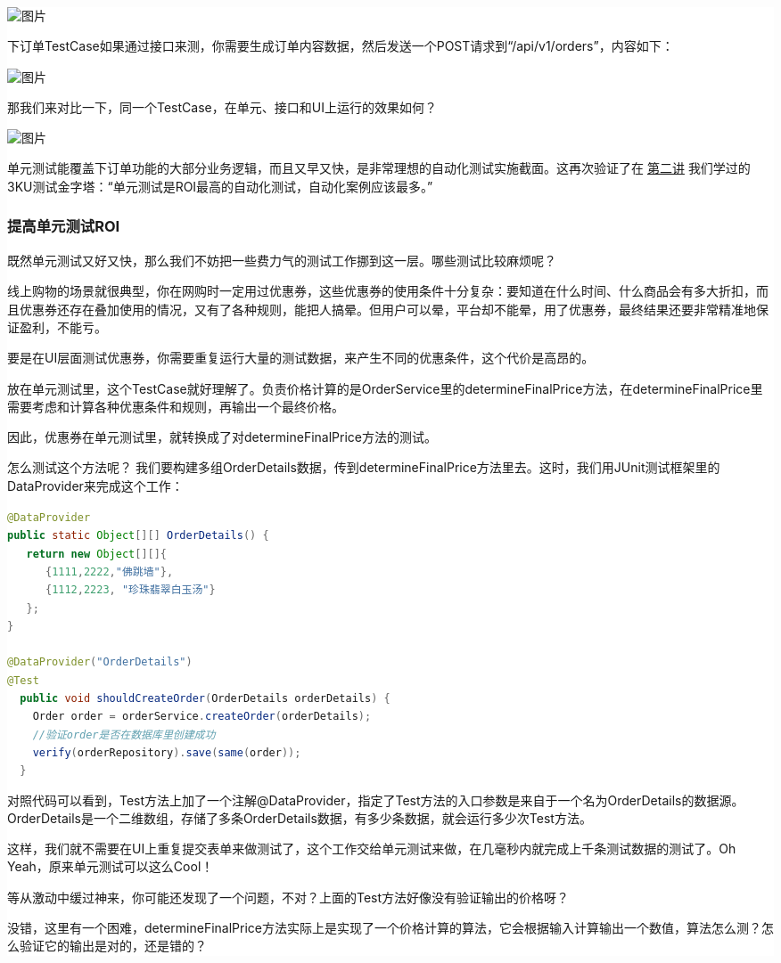 ![图片](https://static001.geekbang.org/resource/image/64/15/649baef02a7ed64ebd97c0534d607b15.jpg?wh=1920x1242)

下订单TestCase如果通过接口来测，你需要生成订单内容数据，然后发送一个POST请求到“/api/v1/orders”，内容如下：

![图片](https://static001.geekbang.org/resource/image/df/eb/df1564daa38c7bf4b08c92c9bfd9f4eb.jpg?wh=1920x737)

那我们来对比一下，同一个TestCase，在单元、接口和UI上运行的效果如何？

![图片](https://static001.geekbang.org/resource/image/82/65/8209e0d25a7c06711138dce735ff2265.jpg?wh=1920x758)

单元测试能覆盖下订单功能的大部分业务逻辑，而且又早又快，是非常理想的自动化测试实施截面。这再次验证了在 [第二讲](https://time.geekbang.org/column/article/497405) 我们学过的3KU测试金字塔：“单元测试是ROI最高的自动化测试，自动化案例应该最多。”

### 提高单元测试ROI

既然单元测试又好又快，那么我们不妨把一些费力气的测试工作挪到这一层。哪些测试比较麻烦呢？

线上购物的场景就很典型，你在网购时一定用过优惠券，这些优惠券的使用条件十分复杂：要知道在什么时间、什么商品会有多大折扣，而且优惠券还存在叠加使用的情况，又有了各种规则，能把人搞晕。但用户可以晕，平台却不能晕，用了优惠券，最终结果还要非常精准地保证盈利，不能亏。

要是在UI层面测试优惠券，你需要重复运行大量的测试数据，来产生不同的优惠条件，这个代价是高昂的。

放在单元测试里，这个TestCase就好理解了。负责价格计算的是OrderService里的determineFinalPrice方法，在determineFinalPrice里需要考虑和计算各种优惠条件和规则，再输出一个最终价格。

因此，优惠券在单元测试里，就转换成了对determineFinalPrice方法的测试。

怎么测试这个方法呢？ 我们要构建多组OrderDetails数据，传到determineFinalPrice方法里去。这时，我们用JUnit测试框架里的DataProvider来完成这个工作：

```java
@DataProvider
public static Object[][] OrderDetails() {
   return new Object[][]{
      {1111,2222,"佛跳墙"},
      {1112,2223, "珍珠翡翠白玉汤"}
   };
}

@DataProvider("OrderDetails")
@Test
  public void shouldCreateOrder(OrderDetails orderDetails) {
    Order order = orderService.createOrder(orderDetails);
    //验证order是否在数据库里创建成功
    verify(orderRepository).save(same(order));
  }

```

对照代码可以看到，Test方法上加了一个注解@DataProvider，指定了Test方法的入口参数是来自于一个名为OrderDetails的数据源。OrderDetails是一个二维数组，存储了多条OrderDetails数据，有多少条数据，就会运行多少次Test方法。

这样，我们就不需要在UI上重复提交表单来做测试了，这个工作交给单元测试来做，在几毫秒内就完成上千条测试数据的测试了。Oh Yeah，原来单元测试可以这么Cool！

等从激动中缓过神来，你可能还发现了一个问题，不对？上面的Test方法好像没有验证输出的价格呀？

没错，这里有一个困难，determineFinalPrice方法实际上是实现了一个价格计算的算法，它会根据输入计算输出一个数值，算法怎么测？怎么验证它的输出是对的，还是错的？
